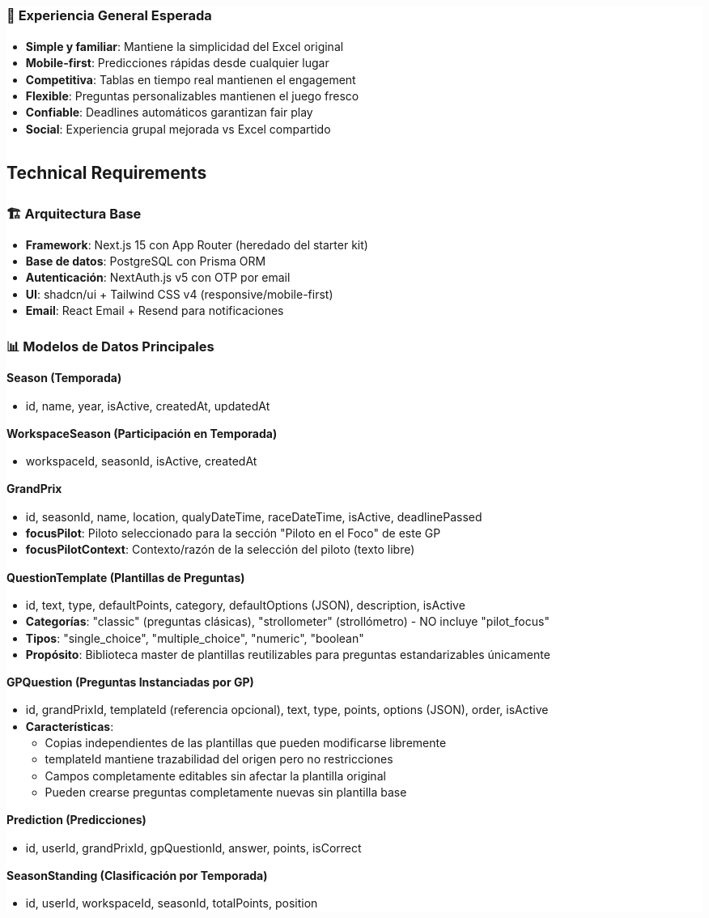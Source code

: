 ### 🎯 **Experiencia General Esperada**
- **Simple y familiar**: Mantiene la simplicidad del Excel original
- **Mobile-first**: Predicciones rápidas desde cualquier lugar
- **Competitiva**: Tablas en tiempo real mantienen el engagement
- **Flexible**: Preguntas personalizables mantienen el juego fresco
- **Confiable**: Deadlines automáticos garantizan fair play
- **Social**: Experiencia grupal mejorada vs Excel compartido

## Technical Requirements

### 🏗️ **Arquitectura Base**
- **Framework**: Next.js 15 con App Router (heredado del starter kit)
- **Base de datos**: PostgreSQL con Prisma ORM
- **Autenticación**: NextAuth.js v5 con OTP por email
- **UI**: shadcn/ui + Tailwind CSS v4 (responsive/mobile-first)
- **Email**: React Email + Resend para notificaciones

### 📊 **Modelos de Datos Principales**

**Season (Temporada)**
- id, name, year, isActive, createdAt, updatedAt

**WorkspaceSeason (Participación en Temporada)**
- workspaceId, seasonId, isActive, createdAt

**GrandPrix**
- id, seasonId, name, location, qualyDateTime, raceDateTime, isActive, deadlinePassed
- **focusPilot**: Piloto seleccionado para la sección "Piloto en el Foco" de este GP
- **focusPilotContext**: Contexto/razón de la selección del piloto (texto libre)

**QuestionTemplate (Plantillas de Preguntas)**
- id, text, type, defaultPoints, category, defaultOptions (JSON), description, isActive
- **Categorías**: "classic" (preguntas clásicas), "strollometer" (strollómetro) - NO incluye "pilot_focus"
- **Tipos**: "single_choice", "multiple_choice", "numeric", "boolean"
- **Propósito**: Biblioteca master de plantillas reutilizables para preguntas estandarizables únicamente

**GPQuestion (Preguntas Instanciadas por GP)**
- id, grandPrixId, templateId (referencia opcional), text, type, points, options (JSON), order, isActive
- **Características**: 
  - Copias independientes de las plantillas que pueden modificarse libremente
  - templateId mantiene trazabilidad del origen pero no restricciones
  - Campos completamente editables sin afectar la plantilla original
  - Pueden crearse preguntas completamente nuevas sin plantilla base

**Prediction (Predicciones)**
- id, userId, grandPrixId, gpQuestionId, answer, points, isCorrect

**SeasonStanding (Clasificación por Temporada)**
- id, userId, workspaceId, seasonId, totalPoints, position
